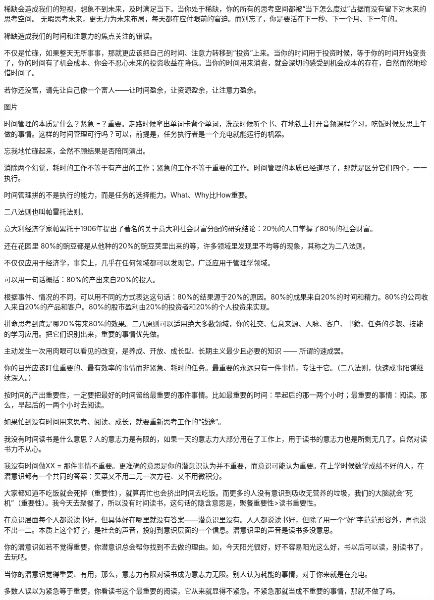 稀缺会造成我们的短视，想象不到未来，及时满足当下。当你处于稀缺，你的所有的思考空间都被“当下怎么度过”占据而没有留下对未来的思考空间。 无暇思考未来，更无力为未来布局，每天都在应付眼前的窘迫。而别忘了，你是要活在下一秒、下一个月、下一年的。

稀缺造成我们的时间和注意力的焦点关注的错误。

不仅是忙碌，如果整天无所事事，那就更应该把自己的时间、注意力转移到“投资”上来。当你的时间用于投资时候，等于你的时间开始变贵了，你的时间有了机会成本、你会不忍心未来的投资收益在降低。当你的时间用来消费，就会深切的感受到机会成本的存在，自然而然地珍惜时间了。



若你还没富，请先让自己像一个富人——让时间盈余，让资源盈余，让注意力盈余。



图片

时间管理的本质是什么？紧急 =？重要。走路时候拿出单词卡背个单词，洗澡时候听个书、在地铁上打开音频课程学习，吃饭时候反思上午做的事情。这样的时间管理可行吗？可以，前提是，任务执行者是一个充电就能运行的机器。 

忘我地忙碌起来，全然不顾结果是否陪同演出。

消除两个幻觉，耗时的工作不等于有产出的工作；紧急的工作不等于重要的工作。时间管理的本质已经道尽了，那就是区分它们四个，一一执行。

时间管理拼的不是执行的能力，而是任务的选择能力。What、Why比How重要。

二八法则也叫帕雷托法则。

意大利经济学家帕累托于1906年提出了著名的关于意大利社会财富分配的研究结论：20％的人口掌握了80％的社会财富。

还在花园里 80%的豌豆都是从他种的20%的豌豆荚里出来的等，许多领域里发现里不均等的现象，其称之为二八法则。

不仅仅应用于经济学，事实上，几乎在任何领域都可以发现它。广泛应用于管理学领域。

可以用一句话概括：80%的产出来自20%的投入。

根据事件、情况的不同，可以用不同的方式表达这句话：80%的结果源于20%的原因。80%的成果来自20%的时间和精力。80%的公司收入来自20%的产品和客户。80%的股市盈利由20%的投资者和20%的个人投资来实现。

拼命思考到底是哪20%带来80%的效果。二八原则可以适用绝大多数领域，你的社交、信息来源、人脉、客户、书籍、任务的步骤、技能的学习应用。把它们识别出来，重要的事情优先做。

主动发生一次用肉眼可以看见的改变，是养成、开放、成长型、长期主义最少且必要的知识 —— 所谓的速成罢。

你的目光应该盯住重要的、最有效率的事情而非紧急、耗时的任务。最重要的永远只有一件事情，专注于它。（二八法则，快速成事阳谋继续深入。）

按时间的产出重要性，一定要把最好的时间留给最重要的那件事情。比如最重要的时间：早起后的那一两个小时；最重要的事情：阅读。那么，早起后的一两个小时去阅读。

如果忙到没有时间用来思考、阅读、成长，就要重新思考工作的“钱途”。



我没有时间读书是什么意思？人的意志力是有限的，如果一天的意志力大部分用在了工作上，用于读书的意志力也是所剩无几了。自然对读书力不从心。

我没有时间做XX = 那件事情不重要。更准确的意思是你的潜意识认为并不重要，而意识可能认为重要。在上学时候数学成绩不好的人，在潜意识都有一个共同的答案：买菜又不用二元一次方程、又不用微积分。

大家都知道不吃饭就会死掉（重要性），就算再忙也会挤出时间去吃饭。而更多的人没有意识到吸收无营养的垃圾，我们的大脑就会“死机”（重要性）。我今天去聚餐了，所以没有时间读书，这句话的隐含意思是，聚餐重要性>读书重要性。

在意识层面每个人都说读书好，但具体好在哪里就没有答案——潜意识里没有。人人都说读书好，但除了用一个“好”字范范形容外，再也说不出一二。本质上这个好字，是社会的声音，投射到意识层面的一个信息。潜意识里的声音是读书多没意思。

你的潜意识如若不觉得重要，你潜意识总会帮你找到不去做的理由。如，今天阳光很好，好不容易阳光这么好，书以后可以读，别读书了，去玩吧。

当你的潜意识觉得重要、有用，那么，意志力有限对读书成为意志力无限。别人认为耗能的事情，对于你来就是在充电。

多数人误以为紧急等于重要，你看读书这个最重要的阅读，它从来就显得不紧急。不紧急那就当成不重要的事情，那就不做了吗。
